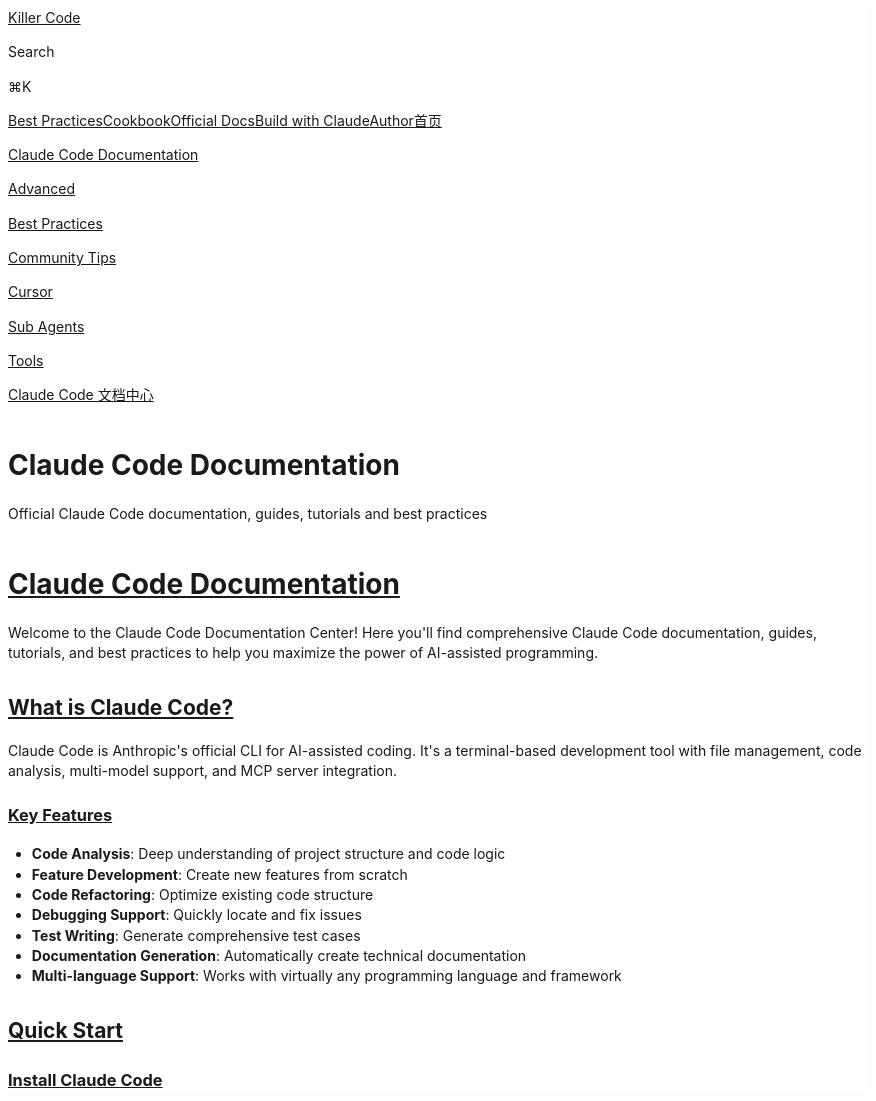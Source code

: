 [Killer Code](/)

Search

⌘K

[Best Practices](/docs)[Cookbook](https://github.com/foreveryh/claude-code-cookbook)[Official Docs](https://claude.ai/code)[Build with Claude](https://www.anthropic.com/learn/build-with-claude)[Author](https://x.com/Stephen4171127)[首页](/docs)

[Claude Code Documentation](/docs/en)

[Advanced](/docs/en/advanced)

[Best Practices](/docs/en/best-practices)

[Community Tips](/docs/en/community-tips)

[Cursor](/docs/en/cursor)

[Sub Agents](/docs/en/sub-agents)

[Tools](/docs/en/tools)

[Claude Code 文档中心](/docs/zh)

# Claude Code Documentation

Official Claude Code documentation, guides, tutorials and best practices

# [Claude Code Documentation](#claude-code-documentation)

Welcome to the Claude Code Documentation Center! Here you'll find comprehensive Claude Code documentation, guides, tutorials, and best practices to help you maximize the power of AI-assisted programming.

## [What is Claude Code?](#what-is-claude-code)

Claude Code is Anthropic's official CLI for AI-assisted coding. It's a terminal-based development tool with file management, code analysis, multi-model support, and MCP server integration.

### [Key Features](#key-features)

*   **Code Analysis**: Deep understanding of project structure and code logic
*   **Feature Development**: Create new features from scratch
*   **Code Refactoring**: Optimize existing code structure
*   **Debugging Support**: Quickly locate and fix issues
*   **Test Writing**: Generate comprehensive test cases
*   **Documentation Generation**: Automatically create technical documentation
*   **Multi-language Support**: Works with virtually any programming language and framework

## [Quick Start](#quick-start)

### [Install Claude Code](#install-claude-code)
